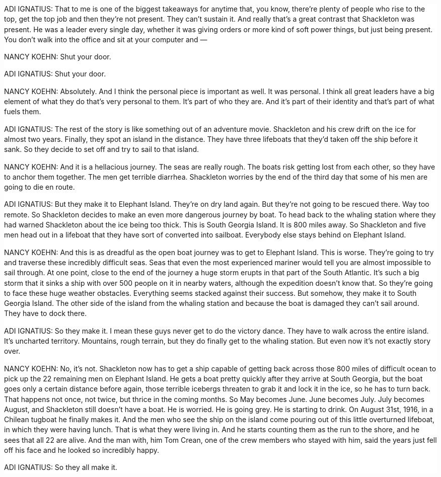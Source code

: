 ADI IGNATIUS: That to me is one of the biggest takeaways for anytime that, you know, there’re plenty of people who rise to the top, get the top job and then they’re not present. They can’t sustain it. And really that’s a great contrast that Shackleton was present. He was a leader every single day, whether it was giving orders or more kind of soft power things, but just being present. You don’t walk into the office and sit at your computer and —

NANCY KOEHN: Shut your door.

ADI IGNATIUS: Shut your door.

NANCY KOEHN: Absolutely. And I think the personal piece is important as well. It was personal. I think all great leaders have a big element of what they do that’s very personal to them. It’s part of who they are. And it’s part of their identity and that’s part of what fuels them.

ADI IGNATIUS: The rest of the story is like something out of an adventure movie. Shackleton and his crew drift on the ice for almost two years. Finally, they spot an island in the distance. They have three lifeboats that they’d taken off the ship before it sank. So they decide to set off and try to sail to that island.

NANCY KOEHN: And it is a hellacious journey. The seas are really rough. The boats risk getting lost from each other, so they have to anchor them together. The men get terrible diarrhea. Shackleton worries by the end of the third day that some of his men are going to die en route.

ADI IGNATIUS: But they make it to Elephant Island. They’re on dry land again. But they’re not going to be rescued there. Way too remote. So Shackleton decides to make an even more dangerous journey by boat. To head back to the whaling station where they had warned Shackleton about the ice being too thick. This is South Georgia Island. It is 800 miles away. So Shackleton and five men head out in a lifeboat that they have sort of converted into sailboat. Everybody else stays behind on Elephant Island.

NANCY KOEHN: And this is as dreadful as the open boat journey was to get to Elephant Island. This is worse. They’re going to try and traverse these incredibly difficult seas. Seas that even the most experienced mariner would tell you are almost impossible to sail through. At one point, close to the end of the journey a huge storm erupts in that part of the South Atlantic. It’s such a big storm that it sinks a ship with over 500 people on it in nearby waters, although the expedition doesn’t know that. So they’re going to face these huge weather obstacles. Everything seems stacked against their success. But somehow, they make it to South Georgia Island. The other side of the island from the whaling station and because the boat is damaged they can’t sail around. They have to dock there.

ADI IGNATIUS: So they make it. I mean these guys never get to do the victory dance. They have to walk across the entire island. It’s uncharted territory. Mountains, rough terrain, but they do finally get to the whaling station. But even now it’s not exactly story over.

NANCY KOEHN: No, it’s not. Shackleton now has to get a ship capable of getting back across those 800 miles of difficult ocean to pick up the 22 remaining men on Elephant Island. He gets a boat pretty quickly after they arrive at South Georgia, but the boat goes only a certain distance before again, those terrible icebergs threaten to grab it and lock it in the ice, so he has to turn back. That happens not once, not twice, but thrice in the coming months. So May becomes June. June becomes July. July becomes August, and Shackleton still doesn’t have a boat. He is worried. He is going grey. He is starting to drink. On August 31st, 1916, in a Chilean tugboat he finally makes it. And the men who see the ship on the island come pouring out of this little overturned lifeboat, in which they were having lunch. That is what they were living in. And he starts counting them as the run to the shore, and he sees that all 22 are alive. And the man with, him Tom Crean, one of the crew members who stayed with him, said the years just fell off his face and he looked so incredibly happy.

ADI IGNATIUS: So they all make it.

